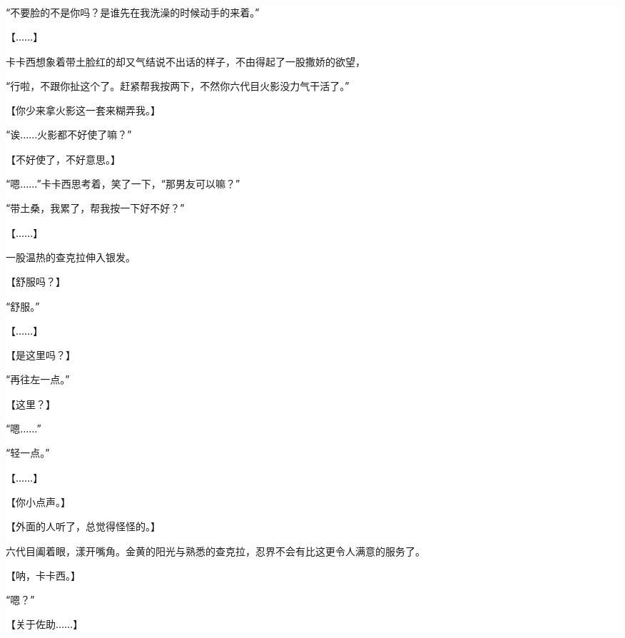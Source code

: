 “不要脸的不是你吗？是谁先在我洗澡的时候动手的来着。”

【……】

卡卡西想象着带土脸红的却又气结说不出话的样子，不由得起了一股撒娇的欲望，

“行啦，不跟你扯这个了。赶紧帮我按两下，不然你六代目火影没力气干活了。”

【你少来拿火影这一套来糊弄我。】

“诶……火影都不好使了嘛？”

【不好使了，不好意思。】

“嗯……”卡卡西思考着，笑了一下，“那男友可以嘛？”



“带土桑，我累了，帮我按一下好不好？”



【……】

 

一股温热的查克拉伸入银发。

 

【舒服吗？】

“舒服。”



【……】



【是这里吗？】

“再往左一点。”

【这里？】

“嗯……”



“轻一点。”



【……】

【你小点声。】

【外面的人听了，总觉得怪怪的。】



六代目阖着眼，漾开嘴角。金黄的阳光与熟悉的查克拉，忍界不会有比这更令人满意的服务了。



【呐，卡卡西。】

“嗯？”

【关于佐助……】
